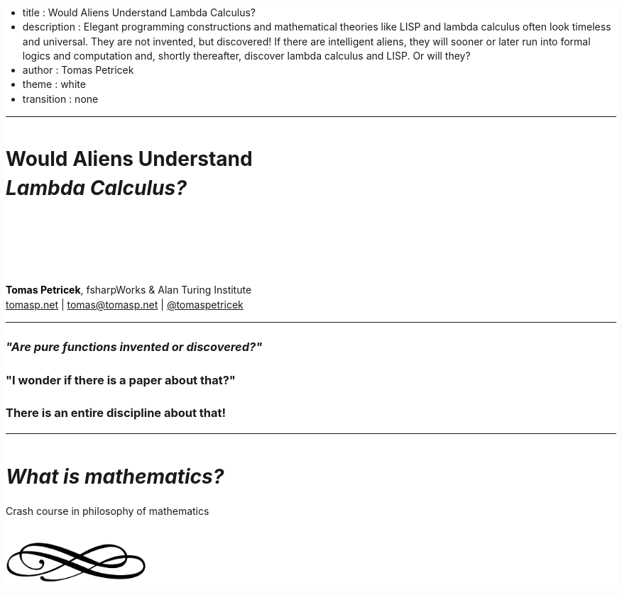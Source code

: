 - title : Would Aliens Understand Lambda Calculus?
- description : Elegant programming constructions and mathematical theories like LISP and lambda 
    calculus often look timeless and universal. They are not invented, but discovered! If there are 
    intelligent aliens, they will sooner or later run into formal logics and computation and, 
    shortly thereafter, discover lambda calculus and LISP. Or will they?
- author : Tomas Petricek
- theme : white
- transition : none

****************************************************************************************************

# Would Aliens Understand<br/> _Lambda Calculus?_

<br /><br /><br /><br />
<style>.normalbold strong { font-weight:bold !important; color:black !important; }</style>
<div class="normalbold">

**Tomas Petricek**, fsharpWorks & Alan Turing Institute<br />
[tomasp.net](http://tomasp.net) | [tomas@tomasp.net](mailto:tomas@tomasp.net) | [@tomaspetricek](http://twitter.com/tomaspetricek)

</div>

****************************************************************************************************

### _"Are pure functions invented or discovered?"_

<div class="fragment">

### **"I wonder if there is a paper about that?"**

</div>
<div class="fragment">

### There is an entire discipline about that!

</div>

****************************************************************************************************

# _What is mathematics?_

Crash course in philosophy of mathematics

<br />
<img src="images/literate.png" style="width:200px;border-style:none;background:transparent;" />
